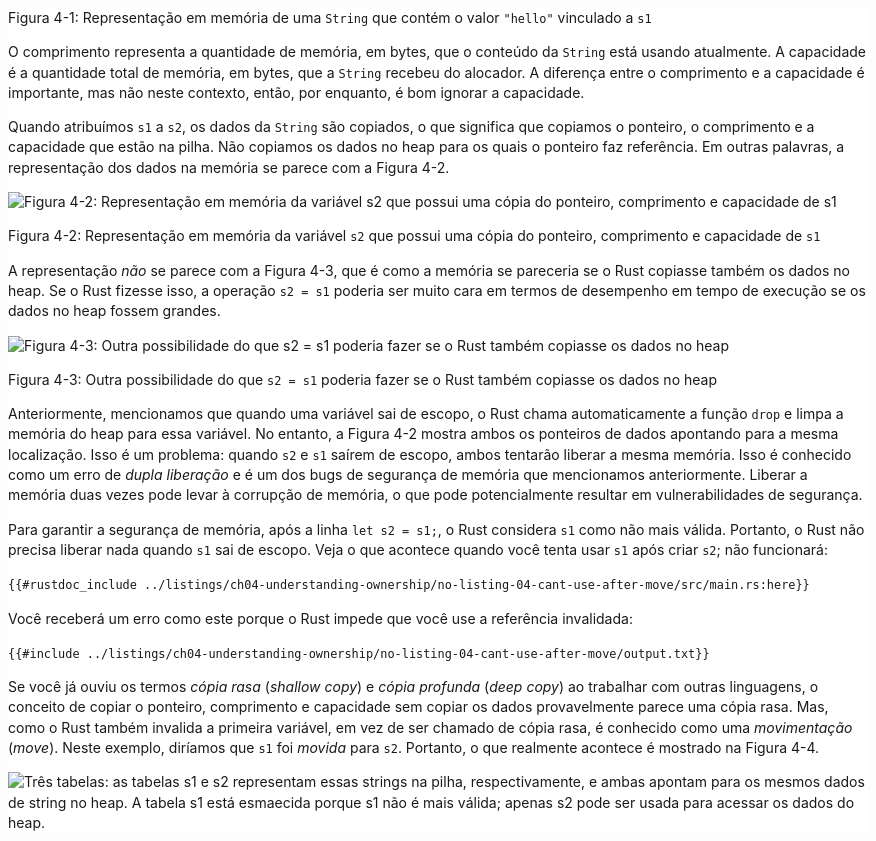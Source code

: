 <span class="caption">Figura 4-1: Representação em memória de uma `String` que contém o valor `"hello"` vinculado a `s1`</span>

O comprimento representa a quantidade de memória, em bytes, que o conteúdo da `String` está usando atualmente. A capacidade é a quantidade total de memória, em bytes, que a `String` recebeu do alocador. A diferença entre o comprimento e a capacidade é importante, mas não neste contexto, então, por enquanto, é bom ignorar a capacidade.

Quando atribuímos `s1` a `s2`, os dados da `String` são copiados, o que significa que copiamos o ponteiro, o comprimento e a capacidade que estão na pilha. Não copiamos os dados no heap para os quais o ponteiro faz referência. Em outras palavras, a representação dos dados na memória se parece com a Figura 4-2.

![Figura 4-2: Representação em memória da variável `s2` que possui uma cópia do ponteiro, comprimento e capacidade de `s1`](img/trpl04-02.svg)

<span class="caption">Figura 4-2: Representação em memória da variável `s2` que possui uma cópia do ponteiro, comprimento e capacidade de `s1`</span>

A representação *não* se parece com a Figura 4-3, que é como a memória se pareceria se o Rust copiasse também os dados no heap. Se o Rust fizesse isso, a operação `s2 = s1` poderia ser muito cara em termos de desempenho em tempo de execução se os dados no heap fossem grandes.

![Figura 4-3: Outra possibilidade do que `s2 = s1` poderia fazer se o Rust também copiasse os dados no heap](img/trpl04-03.svg)

<span class="caption">Figura 4-3: Outra possibilidade do que `s2 = s1` poderia fazer se o Rust também copiasse os dados no heap</span>

Anteriormente, mencionamos que quando uma variável sai de escopo, o Rust chama automaticamente a função `drop` e limpa a memória do heap para essa variável. No entanto, a Figura 4-2 mostra ambos os ponteiros de dados apontando para a mesma localização. Isso é um problema: quando `s2` e `s1` saírem de escopo, ambos tentarão liberar a mesma memória. Isso é conhecido como um erro de *dupla liberação* e é um dos bugs de segurança de memória que mencionamos anteriormente. Liberar a memória duas vezes pode levar à corrupção de memória, o que pode potencialmente resultar em vulnerabilidades de segurança.

Para garantir a segurança de memória, após a linha `let s2 = s1;`, o Rust considera `s1` como não mais válida. Portanto, o Rust não precisa liberar nada quando `s1` sai de escopo. Veja o que acontece quando você tenta usar `s1` após criar `s2`; não funcionará:

```rust,ignore,does_not_compile
{{#rustdoc_include ../listings/ch04-understanding-ownership/no-listing-04-cant-use-after-move/src/main.rs:here}}
```

Você receberá um erro como este porque o Rust impede que você use a referência invalidada:

```console
{{#include ../listings/ch04-understanding-ownership/no-listing-04-cant-use-after-move/output.txt}}
```

Se você já ouviu os termos *cópia rasa* (*shallow copy*) e *cópia profunda* (*deep copy*) ao trabalhar com outras linguagens, o conceito de copiar o ponteiro, comprimento e capacidade sem copiar os dados provavelmente parece uma cópia rasa. Mas, como o Rust também invalida a primeira variável, em vez de ser chamado de cópia rasa, é conhecido como uma *movimentação* (*move*). Neste exemplo, diríamos que `s1` foi *movida* para `s2`. Portanto, o que realmente acontece é mostrado na Figura 4-4.

![Três tabelas: as tabelas s1 e s2 representam essas strings na pilha, respectivamente, e ambas apontam para os mesmos dados de string no heap. A tabela s1 está esmaecida porque s1 não é mais válida; apenas s2 pode ser usada para acessar os dados do heap.](img/trpl04-04.svg)
